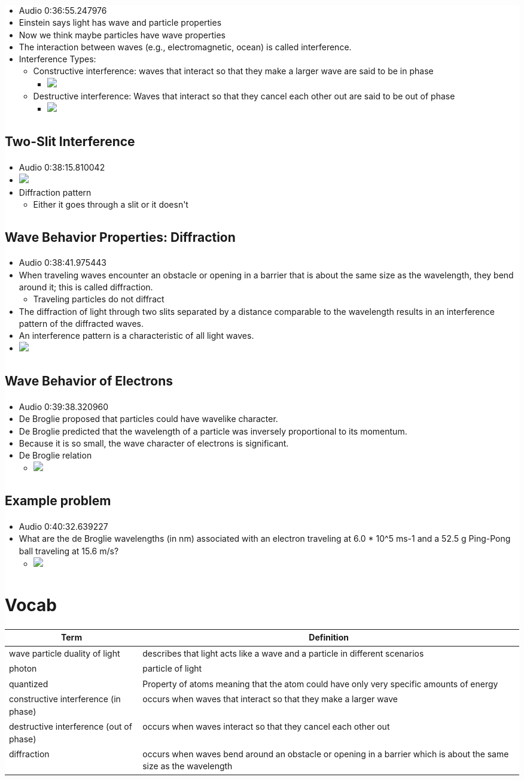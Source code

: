 + Audio 0:36:55.247976
+ Einstein says light has wave and particle properties
+ Now we think maybe particles have wave properties
+ The interaction between waves (e.g., electromagnetic, ocean) is called interference.
+ Interference Types:
  + Constructive interference: waves that interact so that they make a larger wave are said to be in phase
    + ![](../../../assets/2016-09-02-week-3-day-3-0d338.png)
  + Destructive interference: Waves that interact so that they cancel each other out are said to be out of phase
    + ![](../../../assets/2016-09-02-week-3-day-3-9772a.png)

## Two-Slit Interference

+ Audio 0:38:15.810042
+ ![](../../../assets/2016-09-02-week-3-day-3-a7667.png)
+ Diffraction pattern
  + Either it goes through a slit or it doesn't

## Wave Behavior Properties: Diffraction

+ Audio 0:38:41.975443
+ When traveling waves encounter an obstacle or opening in a barrier that is about the same size as the wavelength, they bend around it; this is called diffraction.
  + Traveling particles do not diffract
+ The diffraction of light through two slits separated by a distance comparable to the wavelength results in an interference pattern of the diffracted waves.
+ An interference pattern is a characteristic of all light waves.
+ ![](../../../assets/2016-09-02-week-3-day-3-89af1.png)

## Wave Behavior of Electrons

+ Audio 0:39:38.320960
+ De Broglie proposed that particles could have wavelike character.
+ De Broglie predicted that the wavelength of a particle was inversely proportional to its momentum.
+ Because it is so small, the wave character of electrons is significant.
+ De Broglie relation
  + ![](../../../assets/2016-09-02-week-3-day-3-afe2d.png)

## Example problem

+ Audio 0:40:32.639227
+ What are the de Broglie wavelengths (in nm) associated with an electron traveling at 6.0 * 10^5 ms-1 and a 52.5 g Ping-Pong ball traveling at 15.6 m/s?
  + ![](../../../assets/2016-09-02-week-3-day-3-dac17.png)

# Vocab

| Term | Definition |
| --- | --- |
| wave particle duality of light | describes that light acts like a wave and a particle in different scenarios |
| photon | particle of light |
| quantized | Property of atoms meaning that the atom could have only very specific amounts of energy |
| constructive interference (in phase) | occurs when waves that interact so that they make a larger wave |
| destructive interference (out of phase) | occurs when waves interact so that they cancel each other out |
| diffraction | occurs when waves bend around an obstacle or opening in a barrier which is about the same size as the wavelength |
